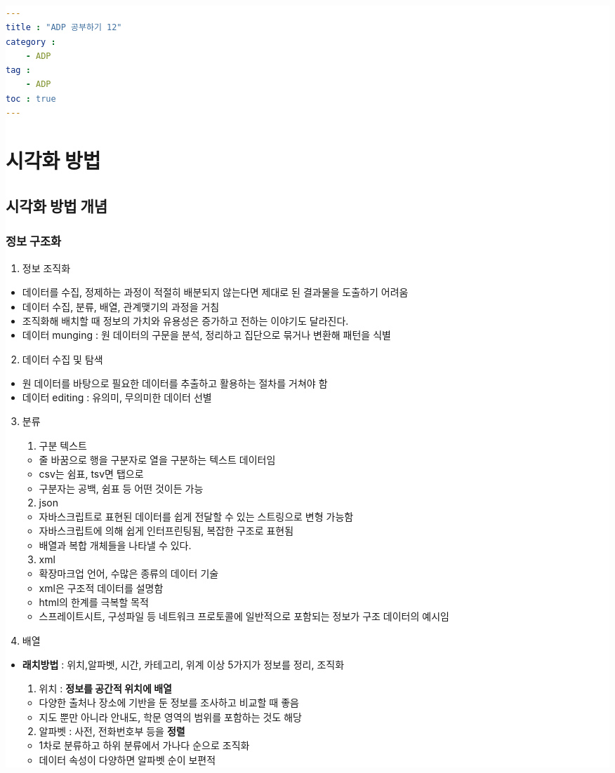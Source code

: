 ```yaml
---
title : "ADP 공부하기 12"
category :
    - ADP
tag :
    - ADP
toc : true
---
```


# 시각화 방법

## 시각화 방법 개념

### 정보 구조화

1. 정보 조직화

- 데이터를 수집, 정제하는 과정이 적절히 배분되지 않는다면 제대로 된 결과물을 도출하기 어려움
- 데이터 수집, 분류, 배열, 관계맺기의 과정을 거침
- 조직화해 배치할 때 정보의 가치와 유용성은 증가하고 전하는 이야기도 달라진다.
- 데이터 munging : 원 데이터의 구문을 분석, 정리하고 집단으로 묶거나 변환해 패턴을 식별

2. 데이터 수집 및 탐색
- 원 데이터를 바탕으로 필요한 데이터를 추출하고 활용하는 절차를 거쳐야 함
- 데이터 editing : 유의미, 무의미한 데이터 선별

3. 분류
    1. 구분 텍스트
    - 줄 바꿈으로 행을 구분자로 열을 구분하는 텍스트 데이터임
    - csv는 쉼표, tsv면 탭으로
    - 구분자는 공백, 쉼표 등 어떤 것이든 가능

    2. json
    - 자바스크립트로 표현된 데이터를 쉽게 전달할 수 있는 스트링으로 변형 가능함
    - 자바스크립트에 의해 쉽게 인터프린팅됨, 복잡한 구조로 표현됨
    - 배열과 복합 개체들을 나타낼 수 있다.

    3. xml
    - 확장마크업 언어, 수많은 종류의 데이터 기술
    - xml은 구조적 데이터를 설명함
    - html의 한계를 극복할 목적
    - 스프레이트시트, 구성파일 등 네트워크 프로토콜에 일반적으로 포함되는 정보가 구조 데이터의 예시임

4. 배열
- **래치방법** : 위치,알파벳, 시간, 카테고리, 위계 이상 5가지가 정보를 정리, 조직화
    1. 위치 : **정보를 공간적 위치에 배열**
    - 다양한 출처나 장소에 기반을 둔 정보를 조사하고 비교할 때 좋음
    - 지도 뿐만 아니라 안내도, 학문 영역의 범위를 포함하는 것도 해당

    2. 알파벳 : 사전, 전화번호부 등을 **정렬**
    - 1차로 분류하고 하위 분류에서 가나다 순으로 조직화
    - 데이터 속성이 다양하면 알파벳 순이 보편적
